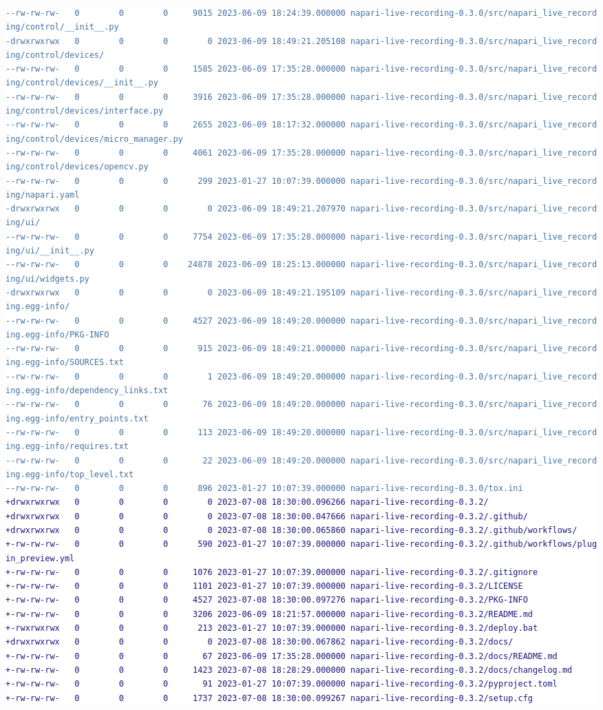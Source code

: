 ```diff
--rw-rw-rw-   0        0        0     9015 2023-06-09 18:24:39.000000 napari-live-recording-0.3.0/src/napari_live_recording/control/__init__.py
-drwxrwxrwx   0        0        0        0 2023-06-09 18:49:21.205108 napari-live-recording-0.3.0/src/napari_live_recording/control/devices/
--rw-rw-rw-   0        0        0     1585 2023-06-09 17:35:28.000000 napari-live-recording-0.3.0/src/napari_live_recording/control/devices/__init__.py
--rw-rw-rw-   0        0        0     3916 2023-06-09 17:35:28.000000 napari-live-recording-0.3.0/src/napari_live_recording/control/devices/interface.py
--rw-rw-rw-   0        0        0     2655 2023-06-09 18:17:32.000000 napari-live-recording-0.3.0/src/napari_live_recording/control/devices/micro_manager.py
--rw-rw-rw-   0        0        0     4061 2023-06-09 17:35:28.000000 napari-live-recording-0.3.0/src/napari_live_recording/control/devices/opencv.py
--rw-rw-rw-   0        0        0      299 2023-01-27 10:07:39.000000 napari-live-recording-0.3.0/src/napari_live_recording/napari.yaml
-drwxrwxrwx   0        0        0        0 2023-06-09 18:49:21.207970 napari-live-recording-0.3.0/src/napari_live_recording/ui/
--rw-rw-rw-   0        0        0     7754 2023-06-09 17:35:28.000000 napari-live-recording-0.3.0/src/napari_live_recording/ui/__init__.py
--rw-rw-rw-   0        0        0    24878 2023-06-09 18:25:13.000000 napari-live-recording-0.3.0/src/napari_live_recording/ui/widgets.py
-drwxrwxrwx   0        0        0        0 2023-06-09 18:49:21.195109 napari-live-recording-0.3.0/src/napari_live_recording.egg-info/
--rw-rw-rw-   0        0        0     4527 2023-06-09 18:49:20.000000 napari-live-recording-0.3.0/src/napari_live_recording.egg-info/PKG-INFO
--rw-rw-rw-   0        0        0      915 2023-06-09 18:49:21.000000 napari-live-recording-0.3.0/src/napari_live_recording.egg-info/SOURCES.txt
--rw-rw-rw-   0        0        0        1 2023-06-09 18:49:20.000000 napari-live-recording-0.3.0/src/napari_live_recording.egg-info/dependency_links.txt
--rw-rw-rw-   0        0        0       76 2023-06-09 18:49:20.000000 napari-live-recording-0.3.0/src/napari_live_recording.egg-info/entry_points.txt
--rw-rw-rw-   0        0        0      113 2023-06-09 18:49:20.000000 napari-live-recording-0.3.0/src/napari_live_recording.egg-info/requires.txt
--rw-rw-rw-   0        0        0       22 2023-06-09 18:49:20.000000 napari-live-recording-0.3.0/src/napari_live_recording.egg-info/top_level.txt
--rw-rw-rw-   0        0        0      896 2023-01-27 10:07:39.000000 napari-live-recording-0.3.0/tox.ini
+drwxrwxrwx   0        0        0        0 2023-07-08 18:30:00.096266 napari-live-recording-0.3.2/
+drwxrwxrwx   0        0        0        0 2023-07-08 18:30:00.047666 napari-live-recording-0.3.2/.github/
+drwxrwxrwx   0        0        0        0 2023-07-08 18:30:00.065860 napari-live-recording-0.3.2/.github/workflows/
+-rw-rw-rw-   0        0        0      590 2023-01-27 10:07:39.000000 napari-live-recording-0.3.2/.github/workflows/plugin_preview.yml
+-rw-rw-rw-   0        0        0     1076 2023-01-27 10:07:39.000000 napari-live-recording-0.3.2/.gitignore
+-rw-rw-rw-   0        0        0     1101 2023-01-27 10:07:39.000000 napari-live-recording-0.3.2/LICENSE
+-rw-rw-rw-   0        0        0     4527 2023-07-08 18:30:00.097276 napari-live-recording-0.3.2/PKG-INFO
+-rw-rw-rw-   0        0        0     3206 2023-06-09 18:21:57.000000 napari-live-recording-0.3.2/README.md
+-rwxrwxrwx   0        0        0      213 2023-01-27 10:07:39.000000 napari-live-recording-0.3.2/deploy.bat
+drwxrwxrwx   0        0        0        0 2023-07-08 18:30:00.067862 napari-live-recording-0.3.2/docs/
+-rw-rw-rw-   0        0        0       67 2023-06-09 17:35:28.000000 napari-live-recording-0.3.2/docs/README.md
+-rw-rw-rw-   0        0        0     1423 2023-07-08 18:28:29.000000 napari-live-recording-0.3.2/docs/changelog.md
+-rw-rw-rw-   0        0        0       91 2023-01-27 10:07:39.000000 napari-live-recording-0.3.2/pyproject.toml
+-rw-rw-rw-   0        0        0     1737 2023-07-08 18:30:00.099267 napari-live-recording-0.3.2/setup.cfg
```